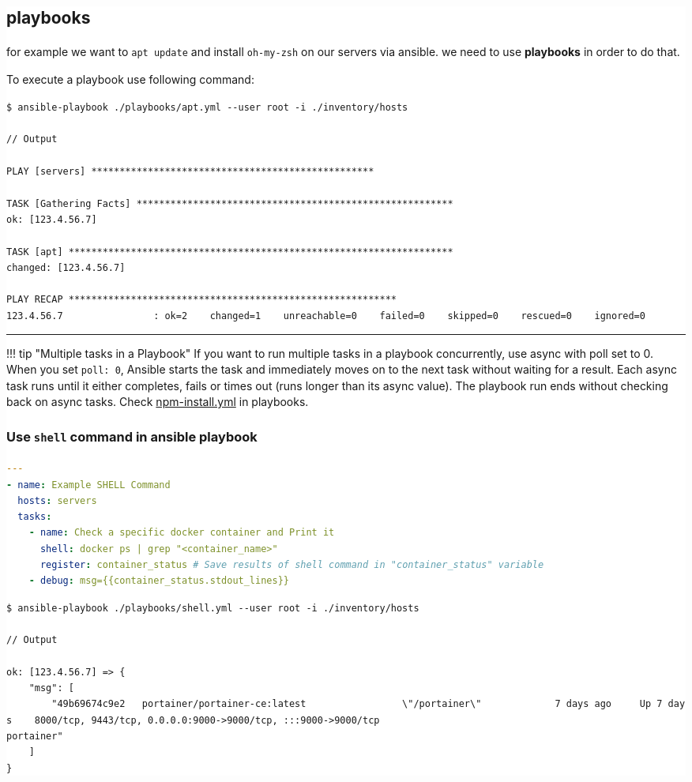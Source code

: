 ## playbooks

for example we want to `apt update` and install `oh-my-zsh` on our servers via ansible. we need to use **playbooks** in order to do that.

To execute a playbook use following command:

<div class="termy">

```console
$ ansible-playbook ./playbooks/apt.yml --user root -i ./inventory/hosts

// Output

PLAY [servers] **************************************************

TASK [Gathering Facts] ********************************************************
ok: [123.4.56.7]

TASK [apt] ********************************************************************
changed: [123.4.56.7]

PLAY RECAP **********************************************************
123.4.56.7                : ok=2    changed=1    unreachable=0    failed=0    skipped=0    rescued=0    ignored=0
```
</div>

---

!!! tip "Multiple tasks in a Playbook"
	If you want to run multiple tasks in a playbook concurrently, use async with poll set to 0. When you set `poll: 0`, Ansible starts the task and immediately moves on to the next task without waiting for a result. Each async task runs until it either completes, fails or times out (runs longer than its async value). The playbook run ends without checking back on async tasks. Check [npm-install.yml](https://github.com/pejmanS21/Ansible-Tutorial/blob/main/resources/playbooks/npm-install.yml) in playbooks.


### Use `shell` command in **ansible** playbook

```yaml title="playbooks/shell.yml"
---
- name: Example SHELL Command
  hosts: servers
  tasks:
    - name: Check a specific docker container and Print it
      shell: docker ps | grep "<container_name>"
      register: container_status # Save results of shell command in "container_status" variable
    - debug: msg={{container_status.stdout_lines}}
```

<div class="termy">

```console
$ ansible-playbook ./playbooks/shell.yml --user root -i ./inventory/hosts

// Output

ok: [123.4.56.7] => {
    "msg": [
        "49b69674c9e2   portainer/portainer-ce:latest                 \"/portainer\"             7 days ago     Up 7 days    8000/tcp, 9443/tcp, 0.0.0.0:9000->9000/tcp, :::9000->9000/tcp                                                                               portainer"
    ]
}
```
